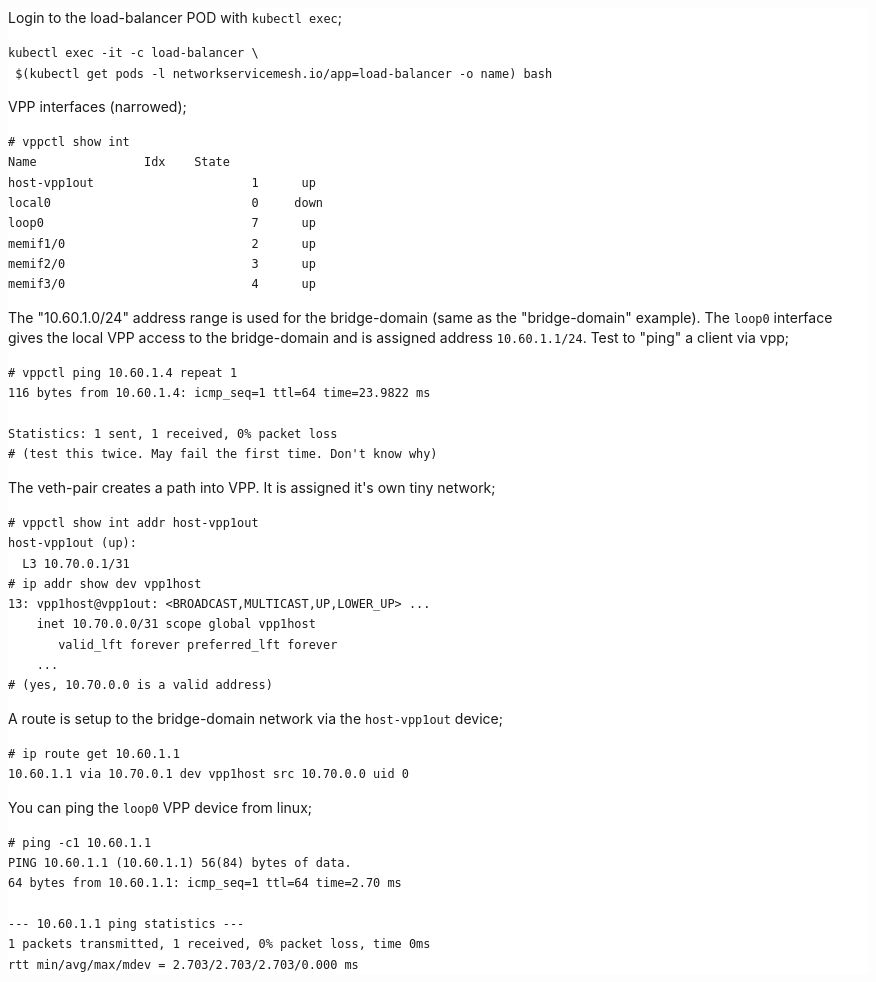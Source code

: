 
Login to the load-balancer POD with `kubectl exec`;
```
kubectl exec -it -c load-balancer \
 $(kubectl get pods -l networkservicemesh.io/app=load-balancer -o name) bash
```


VPP interfaces (narrowed);
```
# vppctl show int
Name               Idx    State
host-vpp1out                      1      up
local0                            0     down
loop0                             7      up
memif1/0                          2      up
memif2/0                          3      up
memif3/0                          4      up
```

The "10.60.1.0/24" address range is used for the bridge-domain (same
as the "bridge-domain" example). The `loop0` interface gives the local
VPP access to the bridge-domain and is assigned address
`10.60.1.1/24`. Test to "ping" a client via vpp;

```
# vppctl ping 10.60.1.4 repeat 1
116 bytes from 10.60.1.4: icmp_seq=1 ttl=64 time=23.9822 ms

Statistics: 1 sent, 1 received, 0% packet loss
# (test this twice. May fail the first time. Don't know why)
```

The veth-pair creates a path into VPP. It is assigned it's own tiny
network;

```
# vppctl show int addr host-vpp1out
host-vpp1out (up):
  L3 10.70.0.1/31
# ip addr show dev vpp1host
13: vpp1host@vpp1out: <BROADCAST,MULTICAST,UP,LOWER_UP> ...
    inet 10.70.0.0/31 scope global vpp1host
       valid_lft forever preferred_lft forever
    ...
# (yes, 10.70.0.0 is a valid address)
```

A route is setup to the bridge-domain network via the `host-vpp1out` device;

```
# ip route get 10.60.1.1
10.60.1.1 via 10.70.0.1 dev vpp1host src 10.70.0.0 uid 0 
```

You can ping the `loop0` VPP device from linux;
```
# ping -c1 10.60.1.1   
PING 10.60.1.1 (10.60.1.1) 56(84) bytes of data.
64 bytes from 10.60.1.1: icmp_seq=1 ttl=64 time=2.70 ms

--- 10.60.1.1 ping statistics ---
1 packets transmitted, 1 received, 0% packet loss, time 0ms
rtt min/avg/max/mdev = 2.703/2.703/2.703/0.000 ms
```
